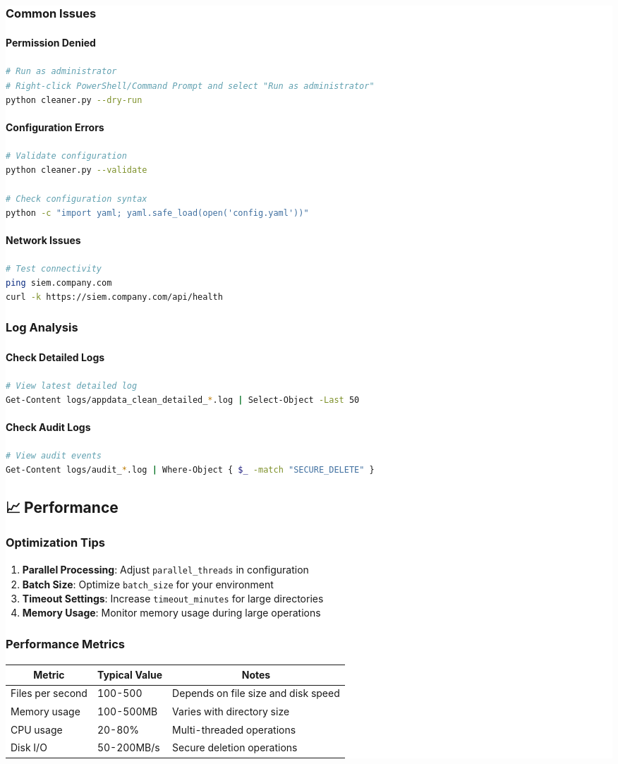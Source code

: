 ### Common Issues

#### Permission Denied
```bash
# Run as administrator
# Right-click PowerShell/Command Prompt and select "Run as administrator"
python cleaner.py --dry-run
```

#### Configuration Errors
```bash
# Validate configuration
python cleaner.py --validate

# Check configuration syntax
python -c "import yaml; yaml.safe_load(open('config.yaml'))"
```

#### Network Issues
```bash
# Test connectivity
ping siem.company.com
curl -k https://siem.company.com/api/health
```

### Log Analysis

#### Check Detailed Logs
```bash
# View latest detailed log
Get-Content logs/appdata_clean_detailed_*.log | Select-Object -Last 50
```

#### Check Audit Logs
```bash
# View audit events
Get-Content logs/audit_*.log | Where-Object { $_ -match "SECURE_DELETE" }
```

## 📈 Performance

### Optimization Tips

1. **Parallel Processing**: Adjust `parallel_threads` in configuration
2. **Batch Size**: Optimize `batch_size` for your environment
3. **Timeout Settings**: Increase `timeout_minutes` for large directories
4. **Memory Usage**: Monitor memory usage during large operations

### Performance Metrics

| Metric | Typical Value | Notes |
|--------|---------------|-------|
| Files per second | 100-500 | Depends on file size and disk speed |
| Memory usage | 100-500MB | Varies with directory size |
| CPU usage | 20-80% | Multi-threaded operations |
| Disk I/O | 50-200MB/s | Secure deletion operations |
